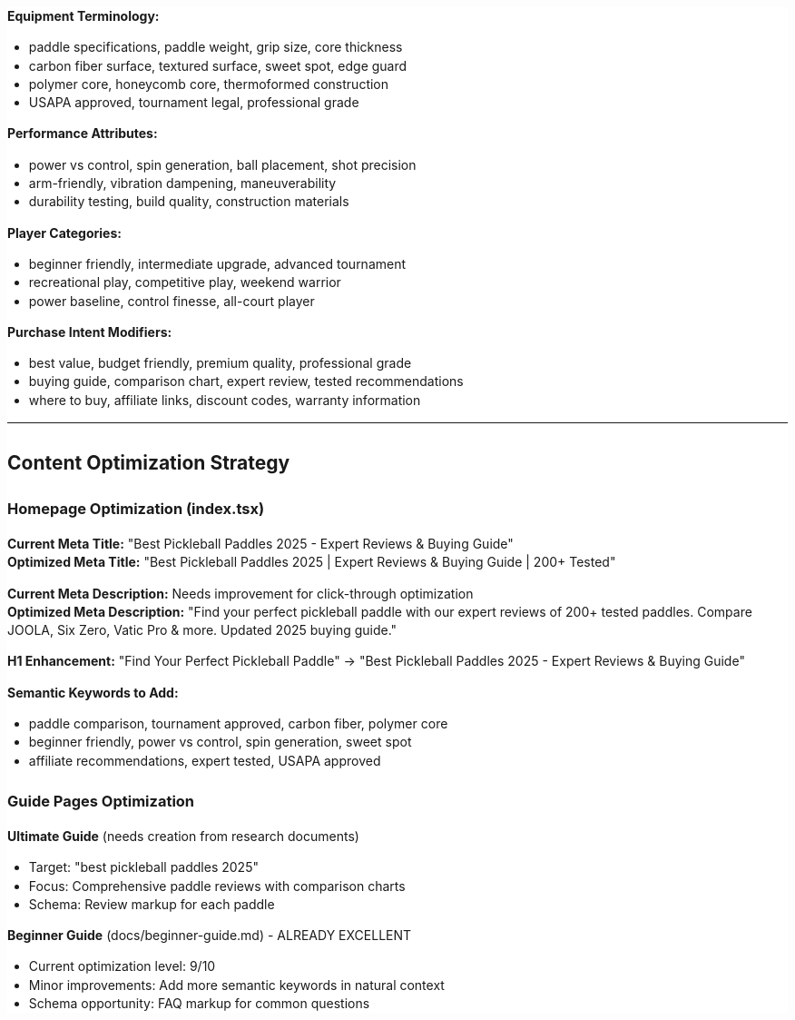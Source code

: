 **Equipment Terminology:**
- paddle specifications, paddle weight, grip size, core thickness
- carbon fiber surface, textured surface, sweet spot, edge guard
- polymer core, honeycomb core, thermoformed construction
- USAPA approved, tournament legal, professional grade

**Performance Attributes:**
- power vs control, spin generation, ball placement, shot precision
- arm-friendly, vibration dampening, maneuverability
- durability testing, build quality, construction materials

**Player Categories:**
- beginner friendly, intermediate upgrade, advanced tournament
- recreational play, competitive play, weekend warrior
- power baseline, control finesse, all-court player

**Purchase Intent Modifiers:**
- best value, budget friendly, premium quality, professional grade
- buying guide, comparison chart, expert review, tested recommendations
- where to buy, affiliate links, discount codes, warranty information

---

## Content Optimization Strategy

### Homepage Optimization (index.tsx)

**Current Meta Title:** "Best Pickleball Paddles 2025 - Expert Reviews & Buying Guide"  
**Optimized Meta Title:** "Best Pickleball Paddles 2025 | Expert Reviews & Buying Guide | 200+ Tested"

**Current Meta Description:** Needs improvement for click-through optimization  
**Optimized Meta Description:** "Find your perfect pickleball paddle with our expert reviews of 200+ tested paddles. Compare JOOLA, Six Zero, Vatic Pro & more. Updated 2025 buying guide."

**H1 Enhancement:** "Find Your Perfect Pickleball Paddle" → "Best Pickleball Paddles 2025 - Expert Reviews & Buying Guide"

**Semantic Keywords to Add:**
- paddle comparison, tournament approved, carbon fiber, polymer core
- beginner friendly, power vs control, spin generation, sweet spot
- affiliate recommendations, expert tested, USAPA approved

### Guide Pages Optimization

**Ultimate Guide** (needs creation from research documents)
- Target: "best pickleball paddles 2025"
- Focus: Comprehensive paddle reviews with comparison charts
- Schema: Review markup for each paddle

**Beginner Guide** (docs/beginner-guide.md) - ALREADY EXCELLENT
- Current optimization level: 9/10
- Minor improvements: Add more semantic keywords in natural context
- Schema opportunity: FAQ markup for common questions
